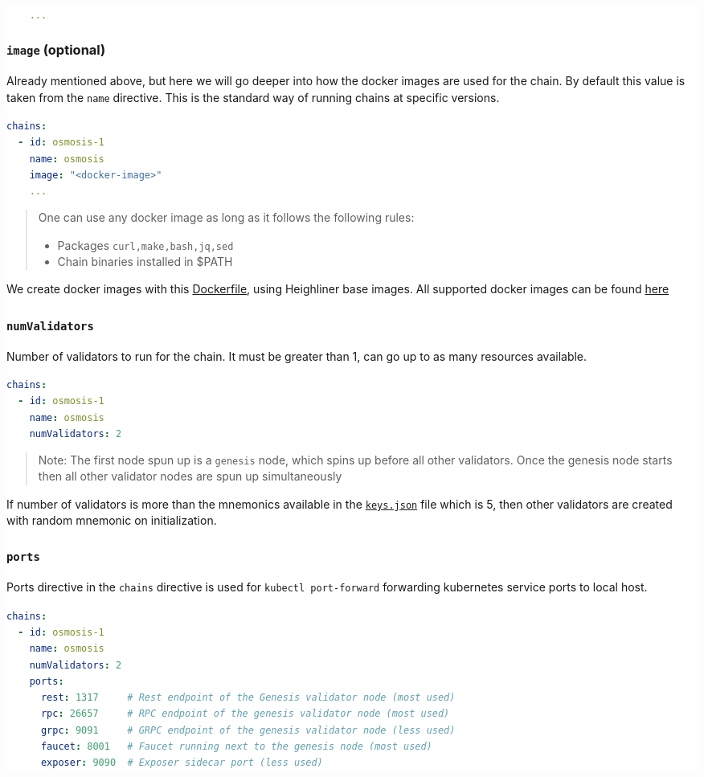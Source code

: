 ```yaml
    ...
```

### `image` (optional)
Already mentioned above, but here we will go deeper into how the docker images are used for the chain. By default this value is taken from
the `name` directive. This is the standard way of running chains at specific versions.

```yaml
chains:
  - id: osmosis-1
    name: osmosis
    image: "<docker-image>"
    ...
```

> One can use any docker image as long as it follows the following rules:
> - Packages `curl,make,bash,jq,sed`
> - Chain binaries installed in $PATH

We create docker images with this [Dockerfile](https://github.com/hyperweb-io/starship/blob/main/starship/docker/chains/Dockerfile), using Heighliner base
images. All supported docker images can be found [here](https://github.com/orgs/hyperweb-io/packages?repo_name=starship)

### `numValidators`
Number of validators to run for the chain. It must be greater than 1, can go up to as many resources available.

```yaml
chains:
  - id: osmosis-1
    name: osmosis
    numValidators: 2
```

> Note: The first node spun up is a `genesis` node, which spins up before all other validators. Once the genesis node starts
> then all other validator nodes are spun up simultaneously

If number of validators is more than the mnemonics available in the [`keys.json`](https://github.com/hyperweb-io/starship/blob/main/starship/charts/devnet/configs/keys.json#L9) file
which is 5, then other validators are created with random mnemonic on initialization.

### `ports`
Ports directive in the `chains` directive is used for `kubectl port-forward` forwarding kubernetes service ports to local host.

```yaml
chains:
  - id: osmosis-1
    name: osmosis
    numValidators: 2
    ports:
      rest: 1317     # Rest endpoint of the Genesis validator node (most used)
      rpc: 26657     # RPC endpoint of the genesis validator node (most used)
      grpc: 9091     # GRPC endpoint of the genesis validator node (less used)
      faucet: 8001   # Faucet running next to the genesis node (most used)
      exposer: 9090  # Exposer sidecar port (less used)
```
